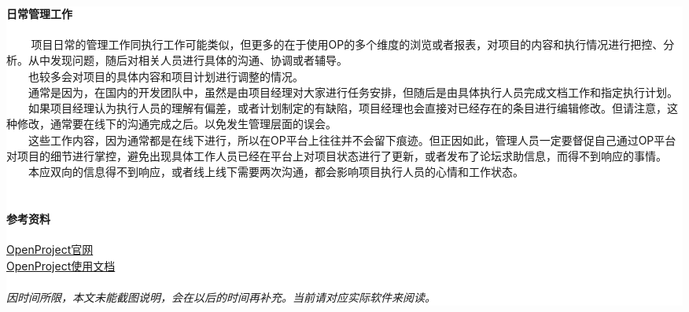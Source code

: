 #### 日常管理工作
&nbsp;&nbsp;&nbsp;&nbsp;&nbsp;&nbsp;&nbsp;&nbsp;项目日常的管理工作同执行工作可能类似，但更多的在于使用OP的多个维度的浏览或者报表，对项目的内容和执行情况进行把控、分析。从中发现问题，随后对相关人员进行具体的沟通、协调或者辅导。  
　　也较多会对项目的具体内容和项目计划进行调整的情况。  
　　通常是因为，在国内的开发团队中，虽然是由项目经理对大家进行任务安排，但随后是由具体执行人员完成文档工作和指定执行计划。  
　　如果项目经理认为执行人员的理解有偏差，或者计划制定的有缺陷，项目经理也会直接对已经存在的条目进行编辑修改。但请注意，这种修改，通常要在线下的沟通完成之后。以免发生管理层面的误会。  
　　这些工作内容，因为通常都是在线下进行，所以在OP平台上往往并不会留下痕迹。但正因如此，管理人员一定要督促自己通过OP平台对项目的细节进行掌控，避免出现具体工作人员已经在平台上对项目状态进行了更新，或者发布了论坛求助信息，而得不到响应的事情。  
　　本应双向的信息得不到响应，或者线上线下需要两次沟通，都会影响项目执行人员的心情和工作状态。  
　　
#### 参考资料
[OpenProject官网](https://www.openproject.org)  
[OpenProject使用文档](https://www.openproject.org/help/)  

###### 因时间所限，本文未能截图说明，会在以后的时间再补充。当前请对应实际软件来阅读。  



